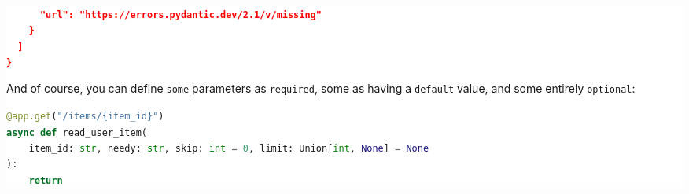 ```json
      "url": "https://errors.pydantic.dev/2.1/v/missing"
    }
  ]
}
```

And of course, you can define `some` parameters as `required`, some as having a `default` value, and some entirely `optional`:

```python
@app.get("/items/{item_id}")
async def read_user_item(
    item_id: str, needy: str, skip: int = 0, limit: Union[int, None] = None
):
    return
```

